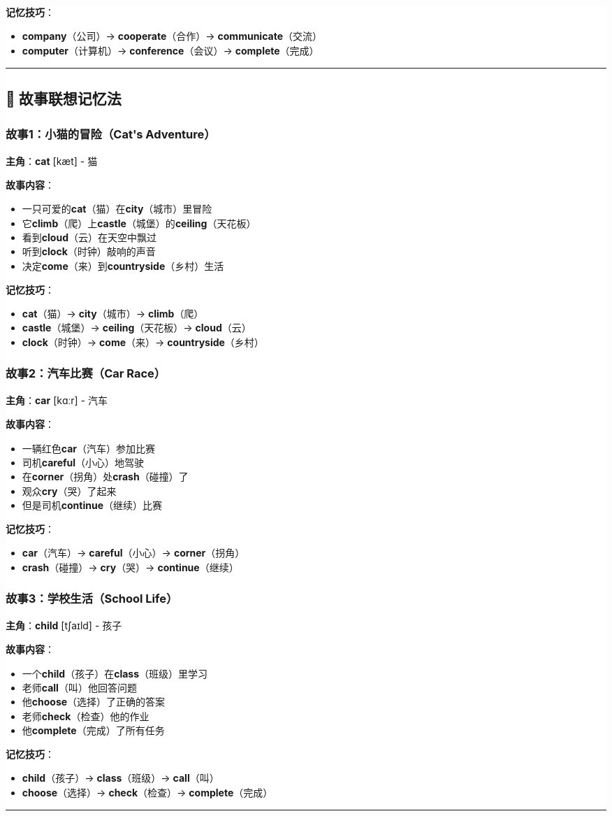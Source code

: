 **记忆技巧**：
- **company**（公司）→ **cooperate**（合作）→ **communicate**（交流）
- **computer**（计算机）→ **conference**（会议）→ **complete**（完成）

---

## 📖 故事联想记忆法

### 故事1：小猫的冒险（Cat's Adventure）
**主角**：**cat** [kæt] - 猫

**故事内容**：
- 一只可爱的**cat**（猫）在**city**（城市）里冒险
- 它**climb**（爬）上**castle**（城堡）的**ceiling**（天花板）
- 看到**cloud**（云）在天空中飘过
- 听到**clock**（时钟）敲响的声音
- 决定**come**（来）到**countryside**（乡村）生活

**记忆技巧**：
- **cat**（猫）→ **city**（城市）→ **climb**（爬）
- **castle**（城堡）→ **ceiling**（天花板）→ **cloud**（云）
- **clock**（时钟）→ **come**（来）→ **countryside**（乡村）

### 故事2：汽车比赛（Car Race）
**主角**：**car** [kɑːr] - 汽车

**故事内容**：
- 一辆红色**car**（汽车）参加比赛
- 司机**careful**（小心）地驾驶
- 在**corner**（拐角）处**crash**（碰撞）了
- 观众**cry**（哭）了起来
- 但是司机**continue**（继续）比赛

**记忆技巧**：
- **car**（汽车）→ **careful**（小心）→ **corner**（拐角）
- **crash**（碰撞）→ **cry**（哭）→ **continue**（继续）

### 故事3：学校生活（School Life）
**主角**：**child** [tʃaɪld] - 孩子

**故事内容**：
- 一个**child**（孩子）在**class**（班级）里学习
- 老师**call**（叫）他回答问题
- 他**choose**（选择）了正确的答案
- 老师**check**（检查）他的作业
- 他**complete**（完成）了所有任务

**记忆技巧**：
- **child**（孩子）→ **class**（班级）→ **call**（叫）
- **choose**（选择）→ **check**（检查）→ **complete**（完成）

---
